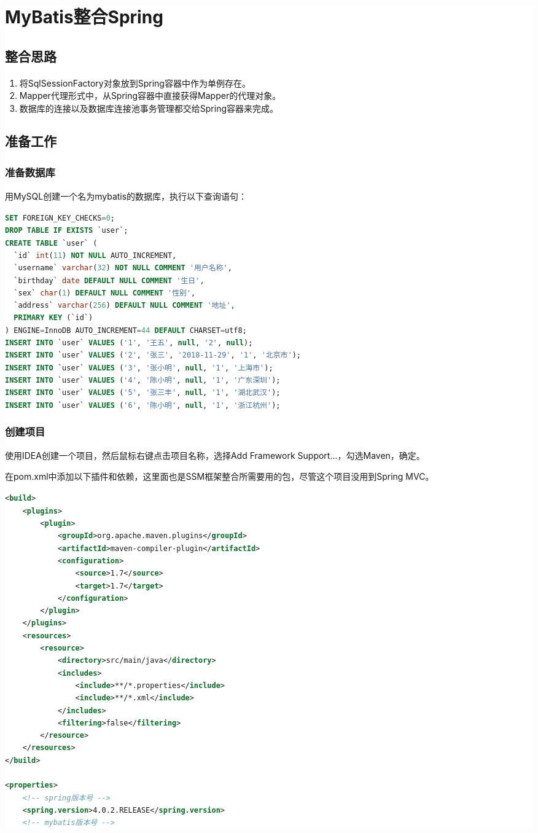 # MyBatis整合Spring

## 整合思路
1. 将SqlSessionFactory对象放到Spring容器中作为单例存在。
2. Mapper代理形式中，从Spring容器中直接获得Mapper的代理对象。
3. 数据库的连接以及数据库连接池事务管理都交给Spring容器来完成。

## 准备工作
### 准备数据库
用MySQL创建一个名为mybatis的数据库，执行以下查询语句：
```sql
SET FOREIGN_KEY_CHECKS=0;
DROP TABLE IF EXISTS `user`;
CREATE TABLE `user` (
  `id` int(11) NOT NULL AUTO_INCREMENT,
  `username` varchar(32) NOT NULL COMMENT '用户名称',
  `birthday` date DEFAULT NULL COMMENT '生日',
  `sex` char(1) DEFAULT NULL COMMENT '性别',
  `address` varchar(256) DEFAULT NULL COMMENT '地址',
  PRIMARY KEY (`id`)
) ENGINE=InnoDB AUTO_INCREMENT=44 DEFAULT CHARSET=utf8;
INSERT INTO `user` VALUES ('1', '王五', null, '2', null);
INSERT INTO `user` VALUES ('2', '张三', '2018-11-29', '1', '北京市');
INSERT INTO `user` VALUES ('3', '张小明', null, '1', '上海市');
INSERT INTO `user` VALUES ('4', '陈小明', null, '1', '广东深圳');
INSERT INTO `user` VALUES ('5', '张三丰', null, '1', '湖北武汉');
INSERT INTO `user` VALUES ('6', '陈小明', null, '1', '浙江杭州');
```
### 创建项目
使用IDEA创建一个项目，然后鼠标右键点击项目名称，选择Add Framework Support...，勾选Maven，确定。

在pom.xml中添加以下插件和依赖，这里面也是SSM框架整合所需要用的包，尽管这个项目没用到Spring MVC。
```xml
<build>
	<plugins>
		<plugin>
			<groupId>org.apache.maven.plugins</groupId>
			<artifactId>maven-compiler-plugin</artifactId>
			<configuration>
				<source>1.7</source>
				<target>1.7</target>
			</configuration>
		</plugin>
	</plugins>
	<resources>
		<resource>
			<directory>src/main/java</directory>
			<includes>
				<include>**/*.properties</include>
				<include>**/*.xml</include>
			</includes>
			<filtering>false</filtering>
		</resource>
	</resources>
</build>

<properties>
	<!-- spring版本号 -->
	<spring.version>4.0.2.RELEASE</spring.version>
	<!-- mybatis版本号 -->
```